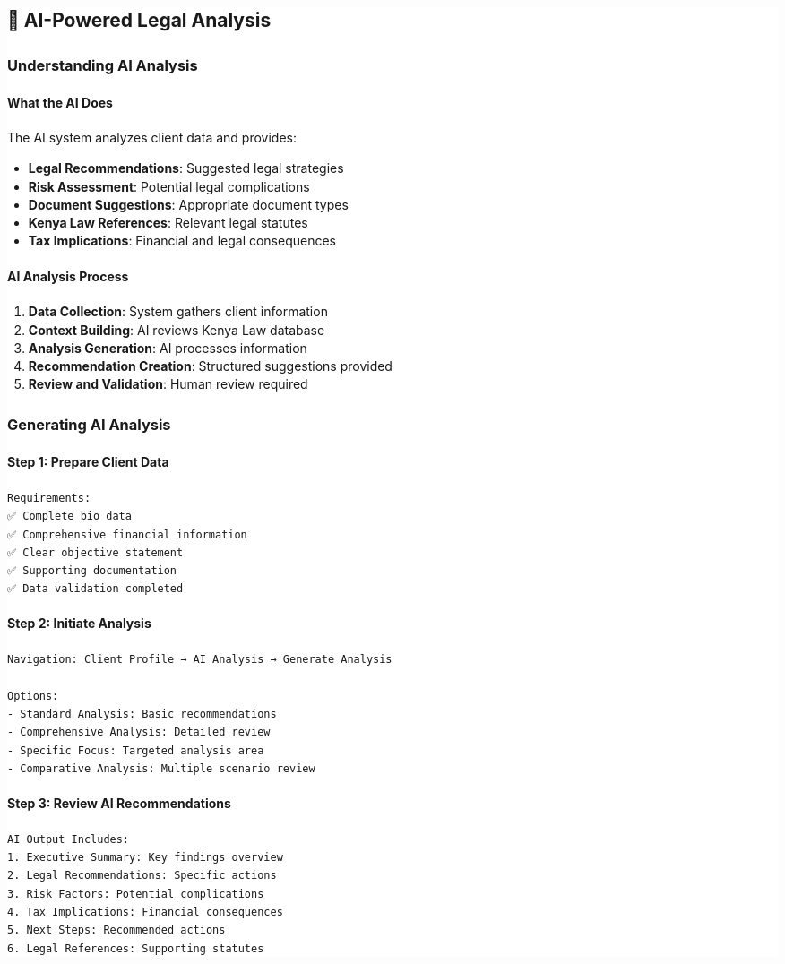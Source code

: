 
## 🤖 AI-Powered Legal Analysis

### Understanding AI Analysis

#### What the AI Does
The AI system analyzes client data and provides:
- **Legal Recommendations**: Suggested legal strategies
- **Risk Assessment**: Potential legal complications
- **Document Suggestions**: Appropriate document types
- **Kenya Law References**: Relevant legal statutes
- **Tax Implications**: Financial and legal consequences

#### AI Analysis Process
1. **Data Collection**: System gathers client information
2. **Context Building**: AI reviews Kenya Law database
3. **Analysis Generation**: AI processes information
4. **Recommendation Creation**: Structured suggestions provided
5. **Review and Validation**: Human review required

### Generating AI Analysis

#### Step 1: Prepare Client Data
```
Requirements:
✅ Complete bio data
✅ Comprehensive financial information
✅ Clear objective statement
✅ Supporting documentation
✅ Data validation completed
```

#### Step 2: Initiate Analysis
```
Navigation: Client Profile → AI Analysis → Generate Analysis

Options:
- Standard Analysis: Basic recommendations
- Comprehensive Analysis: Detailed review
- Specific Focus: Targeted analysis area
- Comparative Analysis: Multiple scenario review
```

#### Step 3: Review AI Recommendations
```
AI Output Includes:
1. Executive Summary: Key findings overview
2. Legal Recommendations: Specific actions
3. Risk Factors: Potential complications
4. Tax Implications: Financial consequences
5. Next Steps: Recommended actions
6. Legal References: Supporting statutes
```
